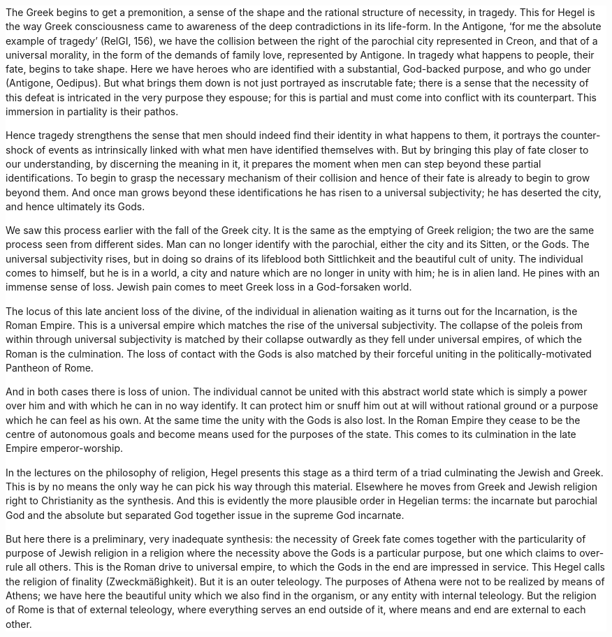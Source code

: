 The Greek begins to get a premonition, a sense of the shape and the rational structure of necessity, in tragedy. This for Hegel is the way Greek consciousness came to awareness of the deep contradictions in its life-form. In the Antigone, ‘for me the absolute example of tragedy’ (RelGI, 156), we have the collision between the right of the parochial city represented in Creon, and that of a universal morality, in the form of the demands of family love, represented by Antigone. In tragedy what happens to people, their fate, begins to take shape. Here we have heroes who are identified with a substantial, God-backed purpose, and who go under (Antigone, Oedipus). But what brings them down is not just portrayed as inscrutable fate; there is a sense that the necessity of this defeat is intricated in the very purpose they espouse; for this is partial and must come into conflict with its counterpart. This immersion in partiality is their pathos.

Hence tragedy strengthens the sense that men should indeed find their identity in what happens to them, it portrays the counter-shock of events as intrinsically linked with what men have identified themselves with. But by bringing this play of fate closer to our understanding, by discerning the meaning in it, it prepares the moment when men can step beyond these partial identifications. To begin to grasp the necessary mechanism of their collision and hence of their fate is already to begin to grow beyond them. And once man grows beyond these identifications he has risen to a universal subjectivity; he has deserted the city, and hence ultimately its Gods.

We saw this process earlier with the fall of the Greek city. It is the same as the emptying of Greek religion; the two are the same process seen from different sides. Man can no longer identify with the parochial, either the city and its Sitten, or the Gods. The universal subjectivity rises, but in doing so drains of its lifeblood both Sittlichkeit and the beautiful cult of unity. The individual comes to himself, but he is in a world, a city and nature which are no longer in unity with him; he is in alien land. He pines with an immense sense of loss. Jewish pain comes to meet Greek loss in a God-forsaken world.

The locus of this late ancient loss of the divine, of the individual in alienation waiting as it turns out for the Incarnation, is the Roman Empire. This is a universal empire which matches the rise of the universal subjectivity. The collapse of the poleis from within through universal subjectivity is matched by their collapse outwardly as they fell under universal empires, of which the Roman is the culmination. The loss of contact with the Gods is also matched by their forceful uniting in the politically-motivated Pantheon of Rome.

And in both cases there is loss of union. The individual cannot be united with this abstract world state which is simply a power over him and with which he can in no way identify. It can protect him or snuff him out at will without rational ground or a purpose which he can feel as his own. At the same time the unity with the Gods is also lost. In the Roman Empire they cease to be the centre of autonomous goals and become means used for the purposes of the state. This comes to its culmination in the late Empire emperor-worship.

In the lectures on the philosophy of religion, Hegel presents this stage as a third term of a triad culminating the Jewish and Greek. This is by no means the only way he can pick his way through this material. Elsewhere he moves from Greek and Jewish religion right to Christianity as the synthesis. And this is evidently the more plausible order in Hegelian terms: the incarnate but parochial God and the absolute but separated God together issue in the supreme God incarnate.

But here there is a preliminary, very inadequate synthesis: the necessity of Greek fate comes together with the particularity of purpose of Jewish religion in a religion where the necessity above the Gods is a particular purpose, but one which claims to over-rule all others. This is the Roman drive to universal empire, to which the Gods in the end are impressed in service. This Hegel calls the religion of finality (Zweckmäßighkeit). But it is an outer teleology. The purposes of Athena were not to be realized by means of Athens; we have here the beautiful unity which we also find in the organism, or any entity with internal teleology. But the religion of Rome is that of external teleology, where everything serves an end outside of it, where means and end are external to each other.
